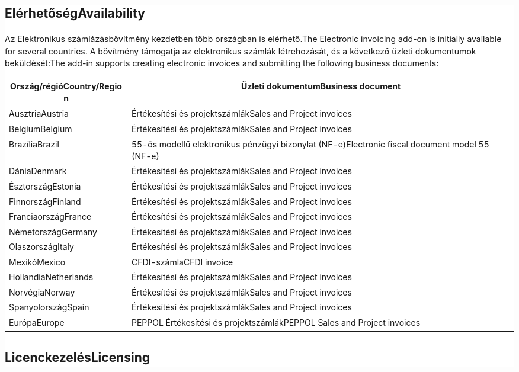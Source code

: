 ## <a name="availability"></a><span data-ttu-id="95c9b-108">Elérhetőség</span><span class="sxs-lookup"><span data-stu-id="95c9b-108">Availability</span></span>

<span data-ttu-id="95c9b-109">Az Elektronikus számlázásbővítmény kezdetben több országban is elérhető.</span><span class="sxs-lookup"><span data-stu-id="95c9b-109">The Electronic invoicing add-on is initially available for several countries.</span></span> <span data-ttu-id="95c9b-110">A bővítmény támogatja az elektronikus számlák létrehozását, és a következő üzleti dokumentumok beküldését:</span><span class="sxs-lookup"><span data-stu-id="95c9b-110">The add-in supports creating electronic invoices and submitting the following business documents:</span></span>

| <span data-ttu-id="95c9b-111">Ország/régió</span><span class="sxs-lookup"><span data-stu-id="95c9b-111">Country/Region</span></span>  | <span data-ttu-id="95c9b-112">Üzleti dokumentum</span><span class="sxs-lookup"><span data-stu-id="95c9b-112">Business document</span></span>                          |
|-----------------|--------------------------------------------|
| <span data-ttu-id="95c9b-113">Ausztria</span><span class="sxs-lookup"><span data-stu-id="95c9b-113">Austria</span></span>         | <span data-ttu-id="95c9b-114">Értékesítési és projektszámlák</span><span class="sxs-lookup"><span data-stu-id="95c9b-114">Sales and Project invoices</span></span>                 |
| <span data-ttu-id="95c9b-115">Belgium</span><span class="sxs-lookup"><span data-stu-id="95c9b-115">Belgium</span></span>         | <span data-ttu-id="95c9b-116">Értékesítési és projektszámlák</span><span class="sxs-lookup"><span data-stu-id="95c9b-116">Sales and Project invoices</span></span>                 |
| <span data-ttu-id="95c9b-117">Brazília</span><span class="sxs-lookup"><span data-stu-id="95c9b-117">Brazil</span></span>          | <span data-ttu-id="95c9b-118">55-ös modellű elektronikus pénzügyi bizonylat (NF-e)</span><span class="sxs-lookup"><span data-stu-id="95c9b-118">Electronic fiscal document model 55 (NF-e)</span></span> |
| <span data-ttu-id="95c9b-119">Dánia</span><span class="sxs-lookup"><span data-stu-id="95c9b-119">Denmark</span></span>         | <span data-ttu-id="95c9b-120">Értékesítési és projektszámlák</span><span class="sxs-lookup"><span data-stu-id="95c9b-120">Sales and Project invoices</span></span>                 |
| <span data-ttu-id="95c9b-121">Észtország</span><span class="sxs-lookup"><span data-stu-id="95c9b-121">Estonia</span></span>         | <span data-ttu-id="95c9b-122">Értékesítési és projektszámlák</span><span class="sxs-lookup"><span data-stu-id="95c9b-122">Sales and Project invoices</span></span>                 |
| <span data-ttu-id="95c9b-123">Finnország</span><span class="sxs-lookup"><span data-stu-id="95c9b-123">Finland</span></span>         | <span data-ttu-id="95c9b-124">Értékesítési és projektszámlák</span><span class="sxs-lookup"><span data-stu-id="95c9b-124">Sales and Project invoices</span></span>                 |
| <span data-ttu-id="95c9b-125">Franciaország</span><span class="sxs-lookup"><span data-stu-id="95c9b-125">France</span></span>          | <span data-ttu-id="95c9b-126">Értékesítési és projektszámlák</span><span class="sxs-lookup"><span data-stu-id="95c9b-126">Sales and Project invoices</span></span>                 |
| <span data-ttu-id="95c9b-127">Németország</span><span class="sxs-lookup"><span data-stu-id="95c9b-127">Germany</span></span>         | <span data-ttu-id="95c9b-128">Értékesítési és projektszámlák</span><span class="sxs-lookup"><span data-stu-id="95c9b-128">Sales and Project invoices</span></span>                 |
| <span data-ttu-id="95c9b-129">Olaszország</span><span class="sxs-lookup"><span data-stu-id="95c9b-129">Italy</span></span>           | <span data-ttu-id="95c9b-130">Értékesítési és projektszámlák</span><span class="sxs-lookup"><span data-stu-id="95c9b-130">Sales and Project invoices</span></span>                 |
| <span data-ttu-id="95c9b-131">Mexikó</span><span class="sxs-lookup"><span data-stu-id="95c9b-131">Mexico</span></span>          | <span data-ttu-id="95c9b-132">CFDI-számla</span><span class="sxs-lookup"><span data-stu-id="95c9b-132">CFDI invoice</span></span>                               |
| <span data-ttu-id="95c9b-133">Hollandia</span><span class="sxs-lookup"><span data-stu-id="95c9b-133">Netherlands</span></span>     | <span data-ttu-id="95c9b-134">Értékesítési és projektszámlák</span><span class="sxs-lookup"><span data-stu-id="95c9b-134">Sales and Project invoices</span></span>                 |
| <span data-ttu-id="95c9b-135">Norvégia</span><span class="sxs-lookup"><span data-stu-id="95c9b-135">Norway</span></span>          | <span data-ttu-id="95c9b-136">Értékesítési és projektszámlák</span><span class="sxs-lookup"><span data-stu-id="95c9b-136">Sales and Project invoices</span></span>                 |
| <span data-ttu-id="95c9b-137">Spanyolország</span><span class="sxs-lookup"><span data-stu-id="95c9b-137">Spain</span></span>           | <span data-ttu-id="95c9b-138">Értékesítési és projektszámlák</span><span class="sxs-lookup"><span data-stu-id="95c9b-138">Sales and Project invoices</span></span>                 |
| <span data-ttu-id="95c9b-139">Európa</span><span class="sxs-lookup"><span data-stu-id="95c9b-139">Europe</span></span>          | <span data-ttu-id="95c9b-140">PEPPOL Értékesítési és projektszámlák</span><span class="sxs-lookup"><span data-stu-id="95c9b-140">PEPPOL Sales and Project invoices</span></span>          |
    
## <a name="licensing"></a><span data-ttu-id="95c9b-141">Licenckezelés</span><span class="sxs-lookup"><span data-stu-id="95c9b-141">Licensing</span></span>
